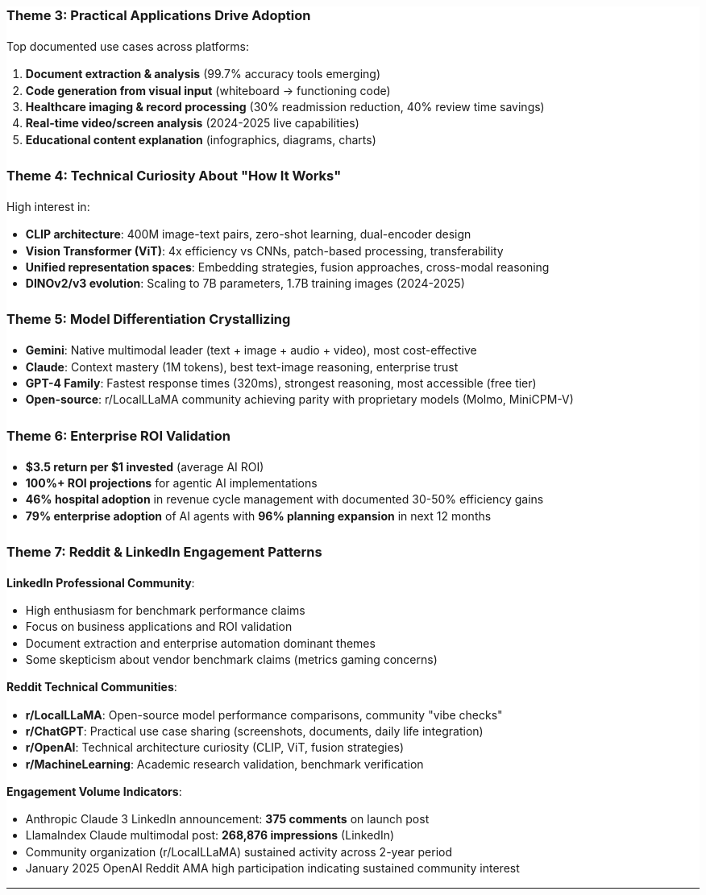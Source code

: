 ### Theme 3: Practical Applications Drive Adoption
Top documented use cases across platforms:
1. **Document extraction & analysis** (99.7% accuracy tools emerging)
2. **Code generation from visual input** (whiteboard → functioning code)
3. **Healthcare imaging & record processing** (30% readmission reduction, 40% review time savings)
4. **Real-time video/screen analysis** (2024-2025 live capabilities)
5. **Educational content explanation** (infographics, diagrams, charts)

### Theme 4: Technical Curiosity About "How It Works"
High interest in:
- **CLIP architecture**: 400M image-text pairs, zero-shot learning, dual-encoder design
- **Vision Transformer (ViT)**: 4x efficiency vs CNNs, patch-based processing, transferability
- **Unified representation spaces**: Embedding strategies, fusion approaches, cross-modal reasoning
- **DINOv2/v3 evolution**: Scaling to 7B parameters, 1.7B training images (2024-2025)

### Theme 5: Model Differentiation Crystallizing
- **Gemini**: Native multimodal leader (text + image + audio + video), most cost-effective
- **Claude**: Context mastery (1M tokens), best text-image reasoning, enterprise trust
- **GPT-4 Family**: Fastest response times (320ms), strongest reasoning, most accessible (free tier)
- **Open-source**: r/LocalLLaMA community achieving parity with proprietary models (Molmo, MiniCPM-V)

### Theme 6: Enterprise ROI Validation
- **$3.5 return per $1 invested** (average AI ROI)
- **100%+ ROI projections** for agentic AI implementations
- **46% hospital adoption** in revenue cycle management with documented 30-50% efficiency gains
- **79% enterprise adoption** of AI agents with **96% planning expansion** in next 12 months

### Theme 7: Reddit & LinkedIn Engagement Patterns

**LinkedIn Professional Community**:
- High enthusiasm for benchmark performance claims
- Focus on business applications and ROI validation
- Document extraction and enterprise automation dominant themes
- Some skepticism about vendor benchmark claims (metrics gaming concerns)

**Reddit Technical Communities**:
- **r/LocalLLaMA**: Open-source model performance comparisons, community "vibe checks"
- **r/ChatGPT**: Practical use case sharing (screenshots, documents, daily life integration)
- **r/OpenAI**: Technical architecture curiosity (CLIP, ViT, fusion strategies)
- **r/MachineLearning**: Academic research validation, benchmark verification

**Engagement Volume Indicators**:
- Anthropic Claude 3 LinkedIn announcement: **375 comments** on launch post
- LlamaIndex Claude multimodal post: **268,876 impressions** (LinkedIn)
- Community organization (r/LocalLLaMA) sustained activity across 2-year period
- January 2025 OpenAI Reddit AMA high participation indicating sustained community interest

---
